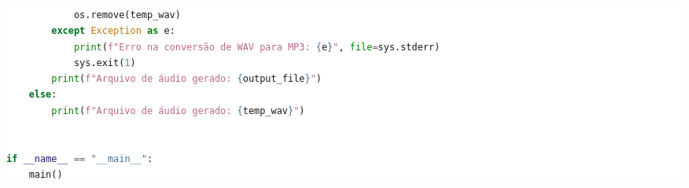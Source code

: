 ```python
            os.remove(temp_wav)
        except Exception as e:
            print(f"Erro na conversão de WAV para MP3: {e}", file=sys.stderr)
            sys.exit(1)
        print(f"Arquivo de áudio gerado: {output_file}")
    else:
        print(f"Arquivo de áudio gerado: {temp_wav}")


if __name__ == "__main__":
    main()
```